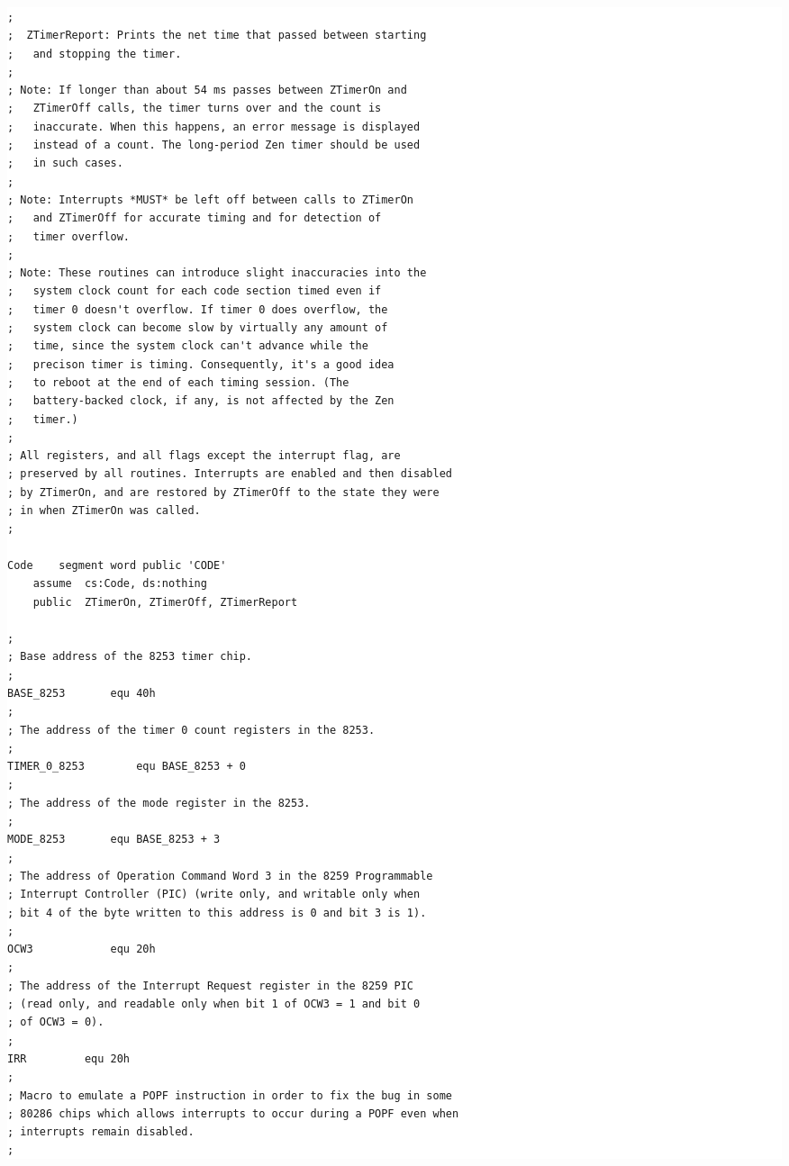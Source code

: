 ```
;
;  ZTimerReport: Prints the net time that passed between starting
;   and stopping the timer.
;
; Note: If longer than about 54 ms passes between ZTimerOn and
;   ZTimerOff calls, the timer turns over and the count is
;   inaccurate. When this happens, an error message is displayed
;   instead of a count. The long-period Zen timer should be used
;   in such cases.
;
; Note: Interrupts *MUST* be left off between calls to ZTimerOn
;   and ZTimerOff for accurate timing and for detection of
;   timer overflow.
;
; Note: These routines can introduce slight inaccuracies into the
;   system clock count for each code section timed even if
;   timer 0 doesn't overflow. If timer 0 does overflow, the
;   system clock can become slow by virtually any amount of
;   time, since the system clock can't advance while the
;   precison timer is timing. Consequently, it's a good idea
;   to reboot at the end of each timing session. (The
;   battery-backed clock, if any, is not affected by the Zen
;   timer.)
;
; All registers, and all flags except the interrupt flag, are
; preserved by all routines. Interrupts are enabled and then disabled
; by ZTimerOn, and are restored by ZTimerOff to the state they were
; in when ZTimerOn was called.
;

Code    segment word public 'CODE'
    assume  cs:Code, ds:nothing
    public  ZTimerOn, ZTimerOff, ZTimerReport

;
; Base address of the 8253 timer chip.
;
BASE_8253       equ 40h
;
; The address of the timer 0 count registers in the 8253.
;
TIMER_0_8253        equ BASE_8253 + 0
;
; The address of the mode register in the 8253.
;
MODE_8253       equ BASE_8253 + 3
;
; The address of Operation Command Word 3 in the 8259 Programmable
; Interrupt Controller (PIC) (write only, and writable only when
; bit 4 of the byte written to this address is 0 and bit 3 is 1).
;
OCW3            equ 20h
;
; The address of the Interrupt Request register in the 8259 PIC
; (read only, and readable only when bit 1 of OCW3 = 1 and bit 0
; of OCW3 = 0).
;
IRR         equ 20h
;
; Macro to emulate a POPF instruction in order to fix the bug in some
; 80286 chips which allows interrupts to occur during a POPF even when
; interrupts remain disabled.
;
```